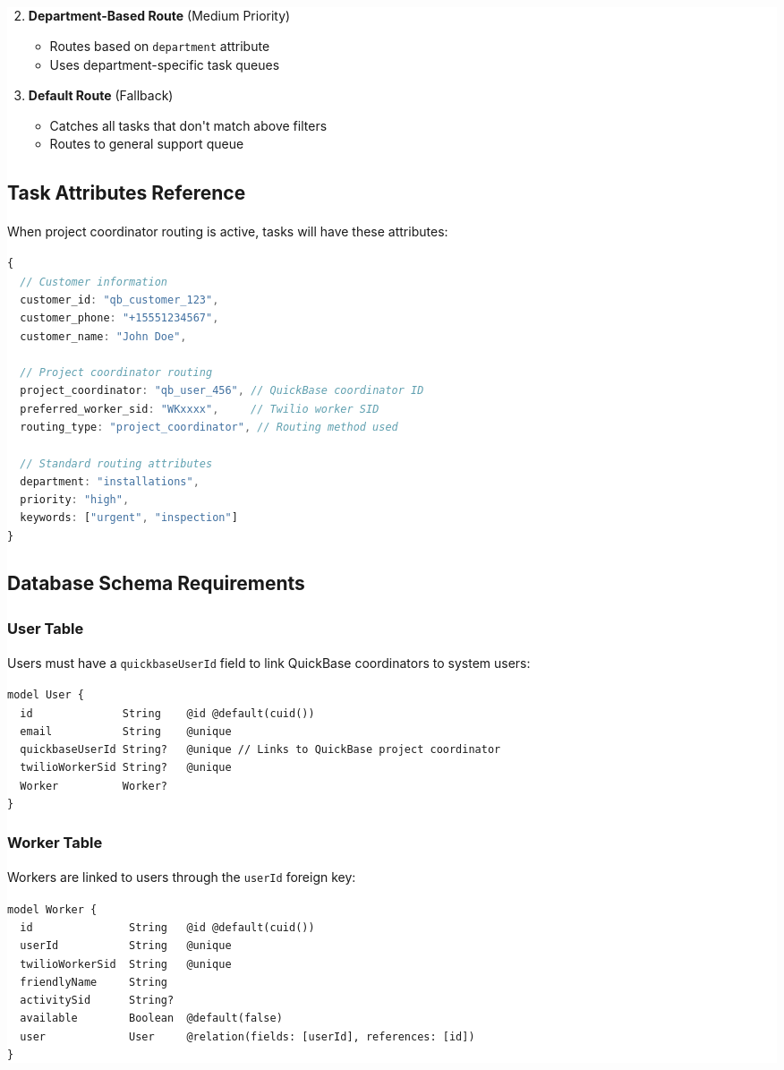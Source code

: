 2. **Department-Based Route** (Medium Priority)
   - Routes based on `department` attribute
   - Uses department-specific task queues

3. **Default Route** (Fallback)
   - Catches all tasks that don't match above filters
   - Routes to general support queue

## Task Attributes Reference

When project coordinator routing is active, tasks will have these attributes:

```typescript
{
  // Customer information
  customer_id: "qb_customer_123",
  customer_phone: "+15551234567",
  customer_name: "John Doe",

  // Project coordinator routing
  project_coordinator: "qb_user_456", // QuickBase coordinator ID
  preferred_worker_sid: "WKxxxx",     // Twilio worker SID
  routing_type: "project_coordinator", // Routing method used

  // Standard routing attributes
  department: "installations",
  priority: "high",
  keywords: ["urgent", "inspection"]
}
```

## Database Schema Requirements

### User Table

Users must have a `quickbaseUserId` field to link QuickBase coordinators to system users:

```prisma
model User {
  id              String    @id @default(cuid())
  email           String    @unique
  quickbaseUserId String?   @unique // Links to QuickBase project coordinator
  twilioWorkerSid String?   @unique
  Worker          Worker?
}
```

### Worker Table

Workers are linked to users through the `userId` foreign key:

```prisma
model Worker {
  id               String   @id @default(cuid())
  userId           String   @unique
  twilioWorkerSid  String   @unique
  friendlyName     String
  activitySid      String?
  available        Boolean  @default(false)
  user             User     @relation(fields: [userId], references: [id])
}
```
